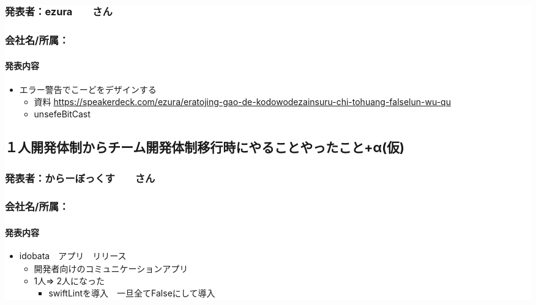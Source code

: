 ### 発表者：ezura　　さん

### 会社名/所属：
#### 発表内容

- エラー警告でこーどをデザインする
  - 資料
  https://speakerdeck.com/ezura/eratojing-gao-de-kodowodezainsuru-chi-tohuang-falselun-wu-qu
  - unsefeBitCast


## １人開発体制からチーム開発体制移行時にやることやったこと+α(仮)

### 発表者：からーぼっくす　　さん

### 会社名/所属：
#### 発表内容

- idobata　アプリ　リリース
  - 開発者向けのコミュニケーションアプリ
  - 1人=> 2人になった
    - swiftLintを導入　一旦全てFalseにして導入
  
